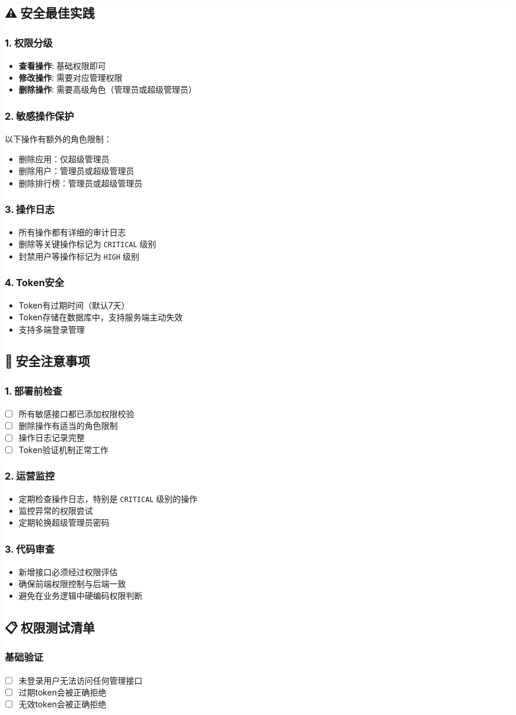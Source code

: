 ## ⚠️ 安全最佳实践

### 1. 权限分级
- **查看操作**: 基础权限即可
- **修改操作**: 需要对应管理权限
- **删除操作**: 需要高级角色（管理员或超级管理员）

### 2. 敏感操作保护
以下操作有额外的角色限制：
- 删除应用：仅超级管理员
- 删除用户：管理员或超级管理员
- 删除排行榜：管理员或超级管理员

### 3. 操作日志
- 所有操作都有详细的审计日志
- 删除等关键操作标记为 `CRITICAL` 级别
- 封禁用户等操作标记为 `HIGH` 级别

### 4. Token安全
- Token有过期时间（默认7天）
- Token存储在数据库中，支持服务端主动失效
- 支持多端登录管理

## 🚨 安全注意事项

### 1. 部署前检查
- [ ] 所有敏感接口都已添加权限校验
- [ ] 删除操作有适当的角色限制
- [ ] 操作日志记录完整
- [ ] Token验证机制正常工作

### 2. 运营监控
- 定期检查操作日志，特别是 `CRITICAL` 级别的操作
- 监控异常的权限尝试
- 定期轮换超级管理员密码

### 3. 代码审查
- 新增接口必须经过权限评估
- 确保前端权限控制与后端一致
- 避免在业务逻辑中硬编码权限判断

## 📋 权限测试清单

### 基础验证
- [ ] 未登录用户无法访问任何管理接口
- [ ] 过期token会被正确拒绝
- [ ] 无效token会被正确拒绝
